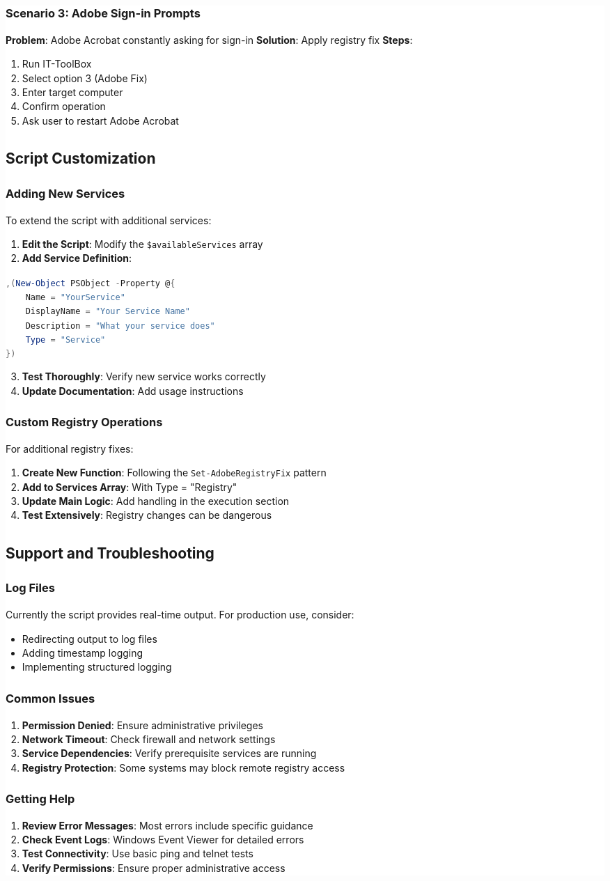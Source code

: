 ### Scenario 3: Adobe Sign-in Prompts
**Problem**: Adobe Acrobat constantly asking for sign-in
**Solution**: Apply registry fix
**Steps**:
1. Run IT-ToolBox
2. Select option 3 (Adobe Fix)
3. Enter target computer
4. Confirm operation
5. Ask user to restart Adobe Acrobat

## Script Customization

### Adding New Services
To extend the script with additional services:

1. **Edit the Script**: Modify the `$availableServices` array
2. **Add Service Definition**:
```powershell
,(New-Object PSObject -Property @{
    Name = "YourService"
    DisplayName = "Your Service Name"
    Description = "What your service does"
    Type = "Service"
})
```
3. **Test Thoroughly**: Verify new service works correctly
4. **Update Documentation**: Add usage instructions

### Custom Registry Operations
For additional registry fixes:

1. **Create New Function**: Following the `Set-AdobeRegistryFix` pattern
2. **Add to Services Array**: With Type = "Registry"
3. **Update Main Logic**: Add handling in the execution section
4. **Test Extensively**: Registry changes can be dangerous

## Support and Troubleshooting

### Log Files
Currently the script provides real-time output. For production use, consider:
- Redirecting output to log files
- Adding timestamp logging
- Implementing structured logging

### Common Issues
1. **Permission Denied**: Ensure administrative privileges
2. **Network Timeout**: Check firewall and network settings
3. **Service Dependencies**: Verify prerequisite services are running
4. **Registry Protection**: Some systems may block remote registry access

### Getting Help
1. **Review Error Messages**: Most errors include specific guidance
2. **Check Event Logs**: Windows Event Viewer for detailed errors
3. **Test Connectivity**: Use basic ping and telnet tests
4. **Verify Permissions**: Ensure proper administrative access